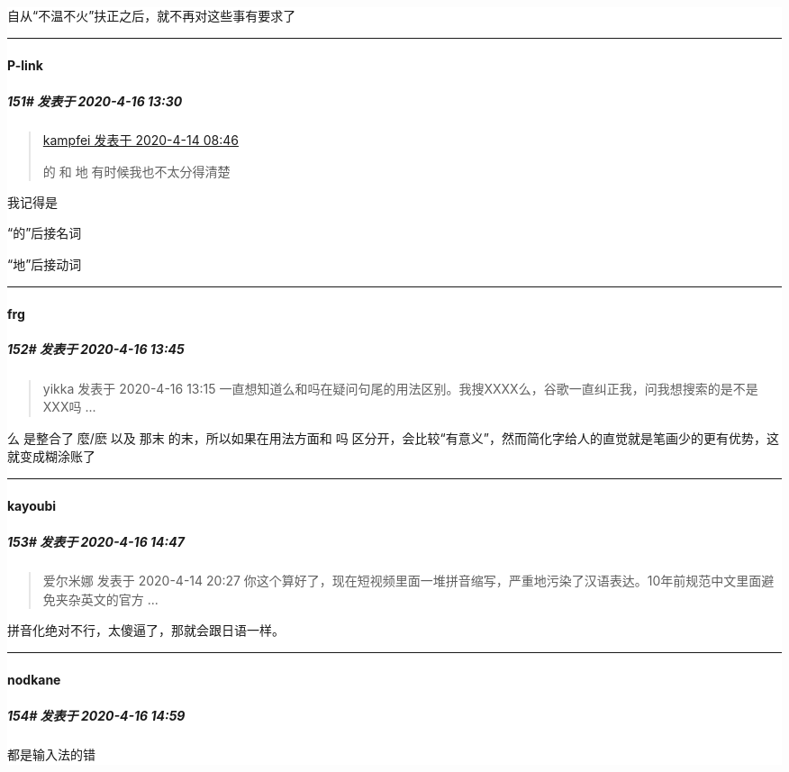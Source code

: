 

自从“不温不火”扶正之后，就不再对这些事有要求了







-----

####  P-link  
##### 151#       发表于 2020-4-16 13:30



<blockquote><a href="httphttps://bbs.saraba1st.com/2b/forum.php?mod=redirect&amp;goto=findpost&amp;pid=47072366&amp;ptid=1924032" target="_blank">kampfei 发表于 2020-4-14 08:46</a>

的 和 地 有时候我也不太分得清楚</blockquote>
我记得是

“的”后接名词

“地”后接动词







-----

####  frg  
##### 152#       发表于 2020-4-16 13:45



<blockquote>yikka 发表于 2020-4-16 13:15
一直想知道么和吗在疑问句尾的用法区别。我搜XXXX么，谷歌一直纠正我，问我想搜索的是不是XXX吗 ...</blockquote>
么 是整合了 麼/麽 以及 那末 的末，所以如果在用法方面和 吗 区分开，会比较“有意义”，然而简化字给人的直觉就是笔画少的更有优势，这就变成糊涂账了







-----

####  kayoubi  
##### 153#       发表于 2020-4-16 14:47



<blockquote>爱尔米娜 发表于 2020-4-14 20:27
你这个算好了，现在短视频里面一堆拼音缩写，严重地污染了汉语表达。10年前规范中文里面避免夹杂英文的官方 ...</blockquote>
拼音化绝对不行，太傻逼了，那就会跟日语一样。







-----

####  nodkane  
##### 154#       发表于 2020-4-16 14:59




都是输入法的错





                                            